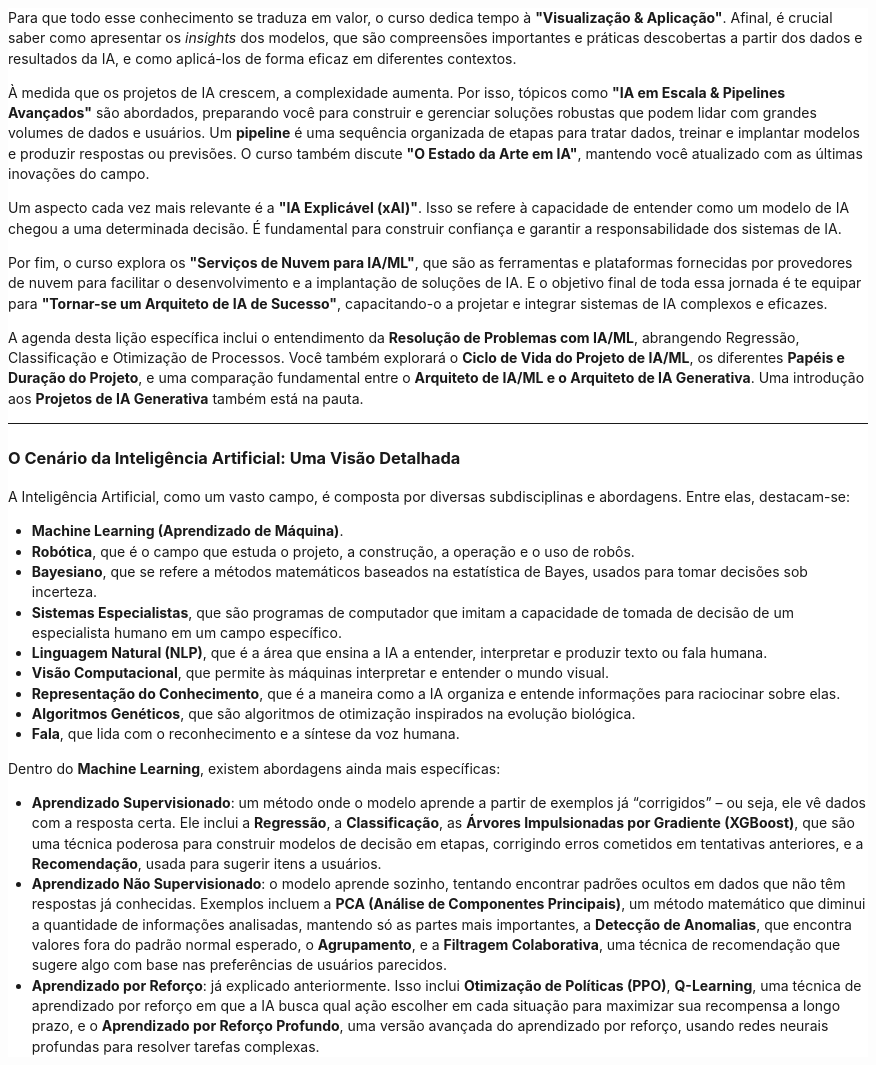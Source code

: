Para que todo esse conhecimento se traduza em valor, o curso dedica tempo à **"Visualização & Aplicação"**. Afinal, é crucial saber como apresentar os *insights* dos modelos, que são compreensões importantes e práticas descobertas a partir dos dados e resultados da IA, e como aplicá-los de forma eficaz em diferentes contextos.

À medida que os projetos de IA crescem, a complexidade aumenta. Por isso, tópicos como **"IA em Escala & Pipelines Avançados"** são abordados, preparando você para construir e gerenciar soluções robustas que podem lidar com grandes volumes de dados e usuários. Um **pipeline** é uma sequência organizada de etapas para tratar dados, treinar e implantar modelos e produzir respostas ou previsões. O curso também discute **"O Estado da Arte em IA"**, mantendo você atualizado com as últimas inovações do campo.

Um aspecto cada vez mais relevante é a **"IA Explicável (xAI)"**. Isso se refere à capacidade de entender como um modelo de IA chegou a uma determinada decisão. É fundamental para construir confiança e garantir a responsabilidade dos sistemas de IA.

Por fim, o curso explora os **"Serviços de Nuvem para IA/ML"**, que são as ferramentas e plataformas fornecidas por provedores de nuvem para facilitar o desenvolvimento e a implantação de soluções de IA. E o objetivo final de toda essa jornada é te equipar para **"Tornar-se um Arquiteto de IA de Sucesso"**, capacitando-o a projetar e integrar sistemas de IA complexos e eficazes.

A agenda desta lição específica inclui o entendimento da **Resolução de Problemas com IA/ML**, abrangendo Regressão, Classificação e Otimização de Processos. Você também explorará o **Ciclo de Vida do Projeto de IA/ML**, os diferentes **Papéis e Duração do Projeto**, e uma comparação fundamental entre o **Arquiteto de IA/ML e o Arquiteto de IA Generativa**. Uma introdução aos **Projetos de IA Generativa** também está na pauta.

---

### O Cenário da Inteligência Artificial: Uma Visão Detalhada

A Inteligência Artificial, como um vasto campo, é composta por diversas subdisciplinas e abordagens. Entre elas, destacam-se:

*   **Machine Learning (Aprendizado de Máquina)**.
*   **Robótica**, que é o campo que estuda o projeto, a construção, a operação e o uso de robôs.
*   **Bayesiano**, que se refere a métodos matemáticos baseados na estatística de Bayes, usados para tomar decisões sob incerteza.
*   **Sistemas Especialistas**, que são programas de computador que imitam a capacidade de tomada de decisão de um especialista humano em um campo específico.
*   **Linguagem Natural (NLP)**, que é a área que ensina a IA a entender, interpretar e produzir texto ou fala humana.
*   **Visão Computacional**, que permite às máquinas interpretar e entender o mundo visual.
*   **Representação do Conhecimento**, que é a maneira como a IA organiza e entende informações para raciocinar sobre elas.
*   **Algoritmos Genéticos**, que são algoritmos de otimização inspirados na evolução biológica.
*   **Fala**, que lida com o reconhecimento e a síntese da voz humana.

Dentro do **Machine Learning**, existem abordagens ainda mais específicas:

*   **Aprendizado Supervisionado**: um método onde o modelo aprende a partir de exemplos já “corrigidos” – ou seja, ele vê dados com a resposta certa. Ele inclui a **Regressão**, a **Classificação**, as **Árvores Impulsionadas por Gradiente (XGBoost)**, que são uma técnica poderosa para construir modelos de decisão em etapas, corrigindo erros cometidos em tentativas anteriores, e a **Recomendação**, usada para sugerir itens a usuários.
*   **Aprendizado Não Supervisionado**: o modelo aprende sozinho, tentando encontrar padrões ocultos em dados que não têm respostas já conhecidas. Exemplos incluem a **PCA (Análise de Componentes Principais)**, um método matemático que diminui a quantidade de informações analisadas, mantendo só as partes mais importantes, a **Detecção de Anomalias**, que encontra valores fora do padrão normal esperado, o **Agrupamento**, e a **Filtragem Colaborativa**, uma técnica de recomendação que sugere algo com base nas preferências de usuários parecidos.
*   **Aprendizado por Reforço**: já explicado anteriormente. Isso inclui **Otimização de Políticas (PPO)**, **Q-Learning**, uma técnica de aprendizado por reforço em que a IA busca qual ação escolher em cada situação para maximizar sua recompensa a longo prazo, e o **Aprendizado por Reforço Profundo**, uma versão avançada do aprendizado por reforço, usando redes neurais profundas para resolver tarefas complexas.